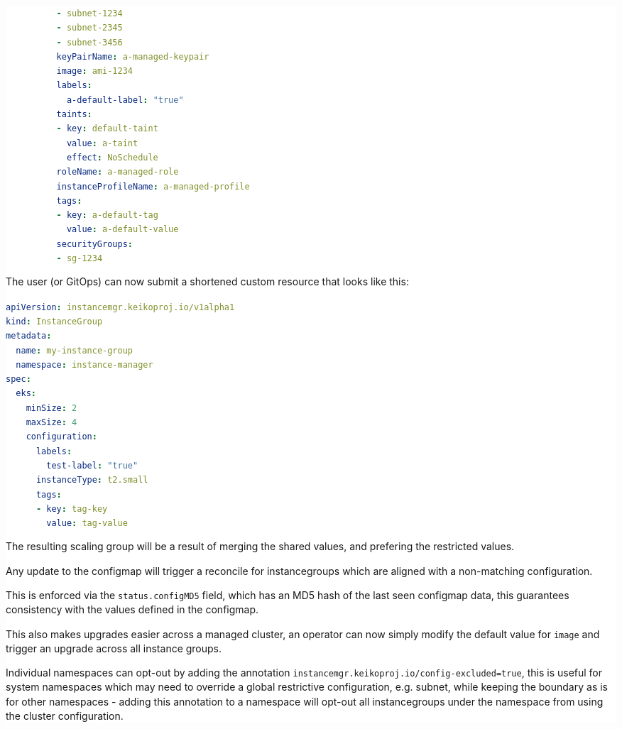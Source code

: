 ```yaml
          - subnet-1234
          - subnet-2345
          - subnet-3456
          keyPairName: a-managed-keypair
          image: ami-1234
          labels:
            a-default-label: "true"
          taints:
          - key: default-taint
            value: a-taint
            effect: NoSchedule
          roleName: a-managed-role
          instanceProfileName: a-managed-profile
          tags:
          - key: a-default-tag
            value: a-default-value
          securityGroups:
          - sg-1234
```

The user (or GitOps) can now submit a shortened custom resource that looks like this:

```yaml
apiVersion: instancemgr.keikoproj.io/v1alpha1
kind: InstanceGroup
metadata:
  name: my-instance-group
  namespace: instance-manager
spec:
  eks:
    minSize: 2
    maxSize: 4
    configuration:
      labels:
        test-label: "true"
      instanceType: t2.small
      tags:
      - key: tag-key
        value: tag-value
```

The resulting scaling group will be a result of merging the shared values, and prefering the restricted values.

Any update to the configmap will trigger a reconcile for instancegroups which are aligned with a non-matching configuration.

This is enforced via the `status.configMD5` field, which has an MD5 hash of the last seen configmap data, this guarantees consistency with the values defined in the configmap.

This also makes upgrades easier across a managed cluster, an operator can now simply modify the default value for `image` and trigger an upgrade across all instance groups.

Individual namespaces can opt-out by adding the annotation `instancemgr.keikoproj.io/config-excluded=true`, this is useful for system namespaces which may need to override a global restrictive configuration, e.g. subnet, while keeping the boundary as is for other namespaces - adding this annotation to a namespace will opt-out all instancegroups under the namespace from using the cluster configuration.
